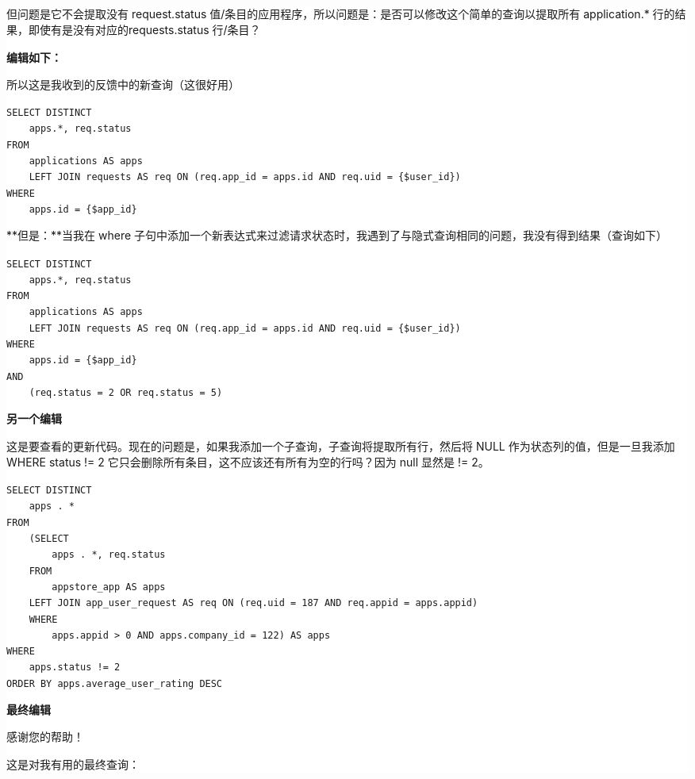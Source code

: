 但问题是它不会提取没有 request.status 值/条目的应用程序，所以问题是：是否可以修改这个简单的查询以提取所有 application.* 行的结果，即使有是没有对应的requests.status 行/条目？

**编辑如下：**

所以这是我收到的反馈中的新查询（这很好用）

```
SELECT DISTINCT 
    apps.*, req.status
FROM 
    applications AS apps
    LEFT JOIN requests AS req ON (req.app_id = apps.id AND req.uid = {$user_id})
WHERE 
    apps.id = {$app_id} 
```

**但是：**当我在 where 子句中添加一个新表达式来过滤请求状态时，我遇到了与隐式查询相同的问题，我没有得到结果（查询如下）

```
SELECT DISTINCT 
    apps.*, req.status
FROM 
    applications AS apps
    LEFT JOIN requests AS req ON (req.app_id = apps.id AND req.uid = {$user_id})
WHERE 
    apps.id = {$app_id}
AND
    (req.status = 2 OR req.status = 5) 
```

**另一个编辑**

这是要查看的更新代码。现在的问题是，如果我添加一个子查询，子查询将提取所有行，然后将 NULL 作为状态列的值，但是一旦我添加 WHERE status != 2 它只会删除所有条目，这不应该还有所有为空的行吗？因为 null 显然是 != 2。

```
SELECT DISTINCT
    apps . *
FROM
    (SELECT 
        apps . *, req.status
    FROM
        appstore_app AS apps
    LEFT JOIN app_user_request AS req ON (req.uid = 187 AND req.appid = apps.appid)
    WHERE
        apps.appid > 0 AND apps.company_id = 122) AS apps
WHERE
    apps.status != 2
ORDER BY apps.average_user_rating DESC 
```

**最终编辑**

感谢您的帮助！

这是对我有用的最终查询：
